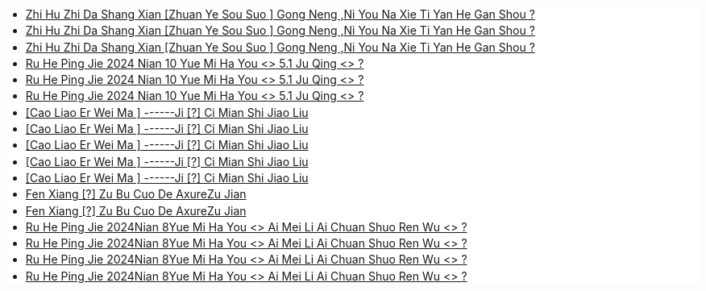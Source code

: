 - [Zhi Hu Zhi Da Shang Xian [Zhuan Ye Sou Suo ] Gong Neng ,Ni You Na Xie Ti Yan He Gan Shou ?](https://skeathytomas.github.io/post/%E7%9F%A5%E4%B9%8E%E7%9B%B4%E7%AD%94%E4%B8%8A%E7%BA%BF%E3%80%8C%E4%B8%93%E4%B8%9A%E6%90%9C%E7%B4%A2%E3%80%8D%E5%8A%9F%E8%83%BD%EF%BC%8C%E4%BD%A0%E6%9C%89%E5%93%AA%E4%BA%9B%E4%BD%93%E9%AA%8C%E5%92%8C%E6%84%9F%E5%8F%97%EF%BC%9F/)
- [Zhi Hu Zhi Da Shang Xian [Zhuan Ye Sou Suo ] Gong Neng ,Ni You Na Xie Ti Yan He Gan Shou ?](https://skeathytomas.github.io/post/%E7%9F%A5%E4%B9%8E%E7%9B%B4%E7%AD%94%E4%B8%8A%E7%BA%BF%E3%80%8C%E4%B8%93%E4%B8%9A%E6%90%9C%E7%B4%A2%E3%80%8D%E5%8A%9F%E8%83%BD%EF%BC%8C%E4%BD%A0%E6%9C%89%E5%93%AA%E4%BA%9B%E4%BD%93%E9%AA%8C%E5%92%8C%E6%84%9F%E5%8F%97%EF%BC%9F/)
- [Zhi Hu Zhi Da Shang Xian [Zhuan Ye Sou Suo ] Gong Neng ,Ni You Na Xie Ti Yan He Gan Shou ?](https://skeathytomas.github.io/post/%E7%9F%A5%E4%B9%8E%E7%9B%B4%E7%AD%94%E4%B8%8A%E7%BA%BF%E3%80%8C%E4%B8%93%E4%B8%9A%E6%90%9C%E7%B4%A2%E3%80%8D%E5%8A%9F%E8%83%BD%EF%BC%8C%E4%BD%A0%E6%9C%89%E5%93%AA%E4%BA%9B%E4%BD%93%E9%AA%8C%E5%92%8C%E6%84%9F%E5%8F%97%EF%BC%9F/)
- [Ru He Ping Jie  2024 Nian  10 Yue Mi Ha You <<Yuan Shen >>  5.1 Ju Qing <<Ming Ding Jiang Fen De Hong Guang >> ?](https://skeathytomas.github.io/post/%E5%A6%82%E4%BD%95%E8%AF%84%E4%BB%B7-2024-%E5%B9%B4-10-%E6%9C%88%E7%B1%B3%E5%93%88%E6%B8%B8%E3%80%8A%E5%8E%9F%E7%A5%9E%E3%80%8B-5-1-%E5%89%A7%E6%83%85%E3%80%8A%E5%91%BD%E5%AE%9A%E5%B0%86%E7%84%9A%E7%9A%84%E8%99%B9%E5%85%89%E3%80%8B%EF%BC%9F/)
- [Ru He Ping Jie  2024 Nian  10 Yue Mi Ha You <<Yuan Shen >>  5.1 Ju Qing <<Ming Ding Jiang Fen De Hong Guang >> ?](https://skeathytomas.github.io/post/%E5%A6%82%E4%BD%95%E8%AF%84%E4%BB%B7-2024-%E5%B9%B4-10-%E6%9C%88%E7%B1%B3%E5%93%88%E6%B8%B8%E3%80%8A%E5%8E%9F%E7%A5%9E%E3%80%8B-5-1-%E5%89%A7%E6%83%85%E3%80%8A%E5%91%BD%E5%AE%9A%E5%B0%86%E7%84%9A%E7%9A%84%E8%99%B9%E5%85%89%E3%80%8B%EF%BC%9F/)
- [Ru He Ping Jie  2024 Nian  10 Yue Mi Ha You <<Yuan Shen >>  5.1 Ju Qing <<Ming Ding Jiang Fen De Hong Guang >> ?](https://skeathytomas.github.io/post/%E5%A6%82%E4%BD%95%E8%AF%84%E4%BB%B7-2024-%E5%B9%B4-10-%E6%9C%88%E7%B1%B3%E5%93%88%E6%B8%B8%E3%80%8A%E5%8E%9F%E7%A5%9E%E3%80%8B-5-1-%E5%89%A7%E6%83%85%E3%80%8A%E5%91%BD%E5%AE%9A%E5%B0%86%E7%84%9A%E7%9A%84%E8%99%B9%E5%85%89%E3%80%8B%EF%BC%9F/)
- [[Cao Liao Er Wei Ma ] ------Ji [?] Ci Mian Shi Jiao Liu ](https://skeathytomas.github.io/post/%E3%80%8C%E8%8D%89%E6%96%99%E4%BA%8C%E7%BB%B4%E7%A0%81%E3%80%8D%E2%80%94%E2%80%94%E8%AE%B0%E4%B8%80%E6%AC%A1%E9%9D%A2%E8%AF%95%E4%BA%A4%E6%B5%81/)
- [[Cao Liao Er Wei Ma ] ------Ji [?] Ci Mian Shi Jiao Liu ](https://skeathytomas.github.io/post/%E3%80%8C%E8%8D%89%E6%96%99%E4%BA%8C%E7%BB%B4%E7%A0%81%E3%80%8D%E2%80%94%E2%80%94%E8%AE%B0%E4%B8%80%E6%AC%A1%E9%9D%A2%E8%AF%95%E4%BA%A4%E6%B5%81/)
- [[Cao Liao Er Wei Ma ] ------Ji [?] Ci Mian Shi Jiao Liu ](https://skeathytomas.github.io/post/%E3%80%8C%E8%8D%89%E6%96%99%E4%BA%8C%E7%BB%B4%E7%A0%81%E3%80%8D%E2%80%94%E2%80%94%E8%AE%B0%E4%B8%80%E6%AC%A1%E9%9D%A2%E8%AF%95%E4%BA%A4%E6%B5%81/)
- [[Cao Liao Er Wei Ma ] ------Ji [?] Ci Mian Shi Jiao Liu ](https://skeathytomas.github.io/post/%E3%80%8C%E8%8D%89%E6%96%99%E4%BA%8C%E7%BB%B4%E7%A0%81%E3%80%8D%E2%80%94%E2%80%94%E8%AE%B0%E4%B8%80%E6%AC%A1%E9%9D%A2%E8%AF%95%E4%BA%A4%E6%B5%81/)
- [[Cao Liao Er Wei Ma ] ------Ji [?] Ci Mian Shi Jiao Liu ](https://skeathytomas.github.io/post/%E3%80%8C%E8%8D%89%E6%96%99%E4%BA%8C%E7%BB%B4%E7%A0%81%E3%80%8D%E2%80%94%E2%80%94%E8%AE%B0%E4%B8%80%E6%AC%A1%E9%9D%A2%E8%AF%95%E4%BA%A4%E6%B5%81/)
- [Fen Xiang [?] Zu Bu Cuo De AxureZu Jian ](https://skeathytomas.github.io/post/%E5%88%86%E4%BA%AB%E4%B8%80%E7%BB%84%E4%B8%8D%E9%94%99%E7%9A%84axure%E7%BB%84%E4%BB%B6/)
- [Fen Xiang [?] Zu Bu Cuo De AxureZu Jian ](https://skeathytomas.github.io/post/%E5%88%86%E4%BA%AB%E4%B8%80%E7%BB%84%E4%B8%8D%E9%94%99%E7%9A%84axure%E7%BB%84%E4%BB%B6/)
- [Ru He Ping Jie 2024Nian 8Yue Mi Ha You <<Yuan Shen >> Ai Mei Li Ai Chuan Shuo Ren Wu <<Xiang Fen Ping Zhi Zhang >> ?](https://skeathytomas.github.io/post/%E5%A6%82%E4%BD%95%E8%AF%84%E4%BB%B72024%E5%B9%B48%E6%9C%88%E7%B1%B3%E5%93%88%E6%B8%B8%E3%80%8A%E5%8E%9F%E7%A5%9E%E3%80%8B%E8%89%BE%E6%A2%85%E8%8E%89%E5%9F%83%E4%BC%A0%E8%AF%B4%E4%BB%BB%E5%8A%A1%E3%80%8A%E9%A6%99%E6%B0%9B%E7%93%B6%E4%B9%8B%E7%AB%A0%E3%80%8B%EF%BC%9F/)
- [Ru He Ping Jie 2024Nian 8Yue Mi Ha You <<Yuan Shen >> Ai Mei Li Ai Chuan Shuo Ren Wu <<Xiang Fen Ping Zhi Zhang >> ?](https://skeathytomas.github.io/post/%E5%A6%82%E4%BD%95%E8%AF%84%E4%BB%B72024%E5%B9%B48%E6%9C%88%E7%B1%B3%E5%93%88%E6%B8%B8%E3%80%8A%E5%8E%9F%E7%A5%9E%E3%80%8B%E8%89%BE%E6%A2%85%E8%8E%89%E5%9F%83%E4%BC%A0%E8%AF%B4%E4%BB%BB%E5%8A%A1%E3%80%8A%E9%A6%99%E6%B0%9B%E7%93%B6%E4%B9%8B%E7%AB%A0%E3%80%8B%EF%BC%9F/)
- [Ru He Ping Jie 2024Nian 8Yue Mi Ha You <<Yuan Shen >> Ai Mei Li Ai Chuan Shuo Ren Wu <<Xiang Fen Ping Zhi Zhang >> ?](https://skeathytomas.github.io/post/%E5%A6%82%E4%BD%95%E8%AF%84%E4%BB%B72024%E5%B9%B48%E6%9C%88%E7%B1%B3%E5%93%88%E6%B8%B8%E3%80%8A%E5%8E%9F%E7%A5%9E%E3%80%8B%E8%89%BE%E6%A2%85%E8%8E%89%E5%9F%83%E4%BC%A0%E8%AF%B4%E4%BB%BB%E5%8A%A1%E3%80%8A%E9%A6%99%E6%B0%9B%E7%93%B6%E4%B9%8B%E7%AB%A0%E3%80%8B%EF%BC%9F/)
- [Ru He Ping Jie 2024Nian 8Yue Mi Ha You <<Yuan Shen >> Ai Mei Li Ai Chuan Shuo Ren Wu <<Xiang Fen Ping Zhi Zhang >> ?](https://skeathytomas.github.io/post/%E5%A6%82%E4%BD%95%E8%AF%84%E4%BB%B72024%E5%B9%B48%E6%9C%88%E7%B1%B3%E5%93%88%E6%B8%B8%E3%80%8A%E5%8E%9F%E7%A5%9E%E3%80%8B%E8%89%BE%E6%A2%85%E8%8E%89%E5%9F%83%E4%BC%A0%E8%AF%B4%E4%BB%BB%E5%8A%A1%E3%80%8A%E9%A6%99%E6%B0%9B%E7%93%B6%E4%B9%8B%E7%AB%A0%E3%80%8B%EF%BC%9F/)